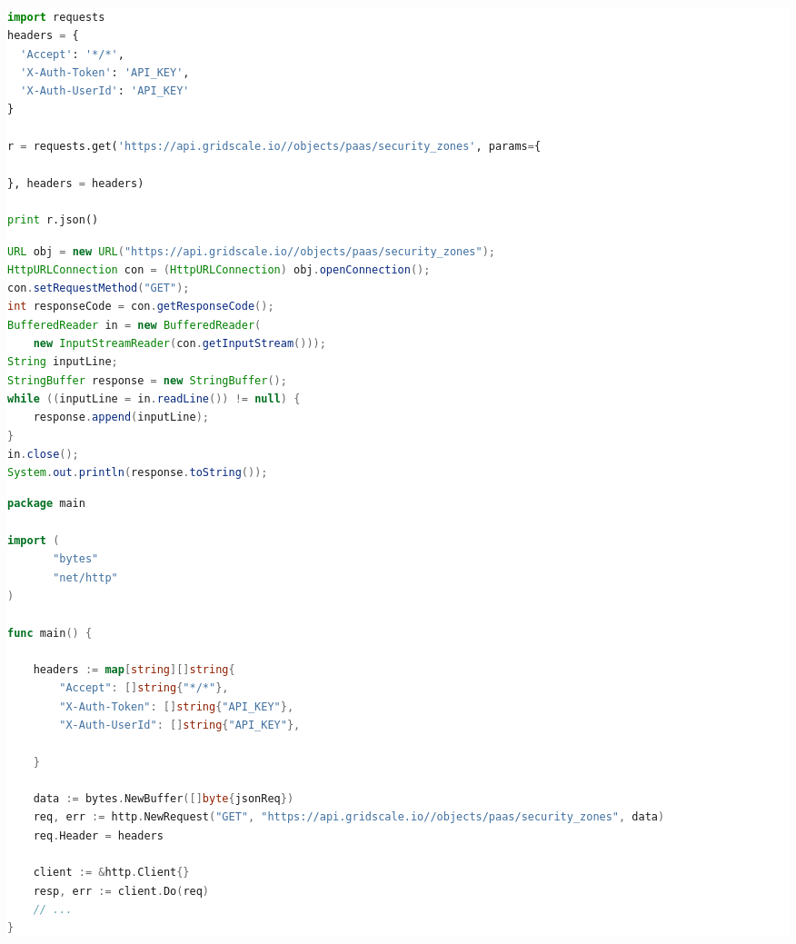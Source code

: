 ```python
import requests
headers = {
  'Accept': '*/*',
  'X-Auth-Token': 'API_KEY',
  'X-Auth-UserId': 'API_KEY'
}

r = requests.get('https://api.gridscale.io//objects/paas/security_zones', params={

}, headers = headers)

print r.json()

```

```java
URL obj = new URL("https://api.gridscale.io//objects/paas/security_zones");
HttpURLConnection con = (HttpURLConnection) obj.openConnection();
con.setRequestMethod("GET");
int responseCode = con.getResponseCode();
BufferedReader in = new BufferedReader(
    new InputStreamReader(con.getInputStream()));
String inputLine;
StringBuffer response = new StringBuffer();
while ((inputLine = in.readLine()) != null) {
    response.append(inputLine);
}
in.close();
System.out.println(response.toString());

```

```go
package main

import (
       "bytes"
       "net/http"
)

func main() {

    headers := map[string][]string{
        "Accept": []string{"*/*"},
        "X-Auth-Token": []string{"API_KEY"},
        "X-Auth-UserId": []string{"API_KEY"},
        
    }

    data := bytes.NewBuffer([]byte{jsonReq})
    req, err := http.NewRequest("GET", "https://api.gridscale.io//objects/paas/security_zones", data)
    req.Header = headers

    client := &http.Client{}
    resp, err := client.Do(req)
    // ...
}

```
